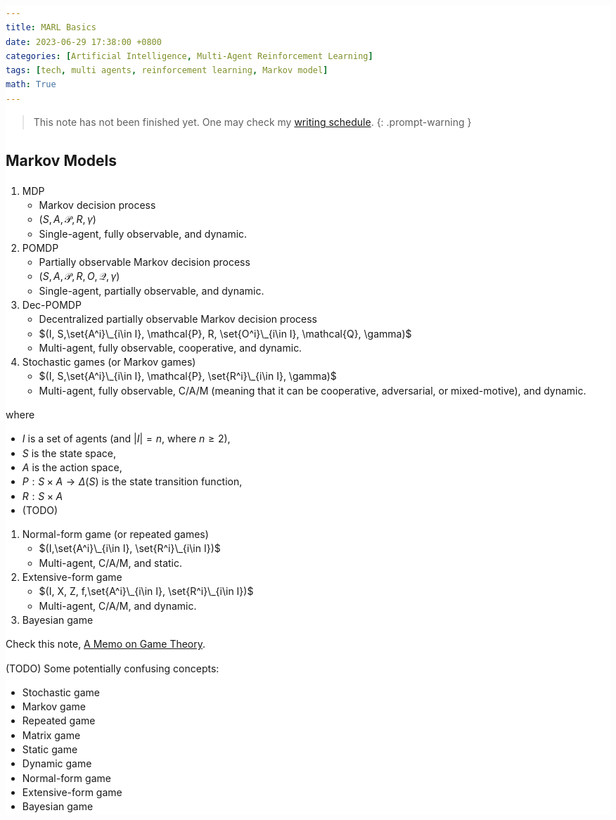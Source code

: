 ```yaml
---
title: MARL Basics
date: 2023-06-29 17:38:00 +0800
categories: [Artificial Intelligence, Multi-Agent Reinforcement Learning]
tags: [tech, multi agents, reinforcement learning, Markov model]
math: True
---
```


> This note has not been finished yet. One may check my [writing schedule](https://yuelin301.github.io/posts/Schedule/).
{: .prompt-warning }


## Markov Models

1. MDP
   - Markov decision process
   - $(S, A, \mathcal{P}, R, \gamma)$
   - Single-agent, fully observable, and dynamic.
2. POMDP
   - Partially observable Markov decision process
   - $(S, A, \mathcal{P}, R, O, \mathcal{Q}, \gamma)$
   - Single-agent, partially observable, and dynamic.
3. Dec-POMDP
   - Decentralized partially observable Markov decision process
   - $(I, S,\set{A^i}\_{i\in I}, \mathcal{P}, R, \set{O^i}\_{i\in I}, \mathcal{Q}, \gamma)$
   - Multi-agent, fully observable, cooperative, and dynamic.
4. Stochastic games (or Markov games)
   - $(I, S,\set{A^i}\_{i\in I}, \mathcal{P}, \set{R^i}\_{i\in I}, \gamma)$
   - Multi-agent, fully observable, C/A/M (meaning that it can be cooperative, adversarial, or mixed-motive), and dynamic.

where
- $I$ is a set of agents (and $\vert I\vert = n$, where $n\ge 2$),
- $S$ is the state space, 
- $A$ is the action space, 
- $P: S\times A \to \Delta(S)$ is the state transition function, 
- $R: S\times A$
- (TODO)

1. Normal-form game (or repeated games)
   - $(I,\set{A^i}\_{i\in I}, \set{R^i}\_{i\in I})$
   - Multi-agent, C/A/M, and static.
2. Extensive-form game
   - $(I, X, Z, f,\set{A^i}\_{i\in I}, \set{R^i}\_{i\in I})$
   - Multi-agent, C/A/M, and dynamic.
3. Bayesian game

Check this note, [A Memo on Game Theory](https://yuelin301.github.io/posts/Game-Theory-Memo/).


(TODO)
Some potentially confusing concepts:
- Stochastic game
- Markov game
- Repeated game
- Matrix game
- Static game
- Dynamic game
- Normal-form game
- Extensive-form game
- Bayesian game
